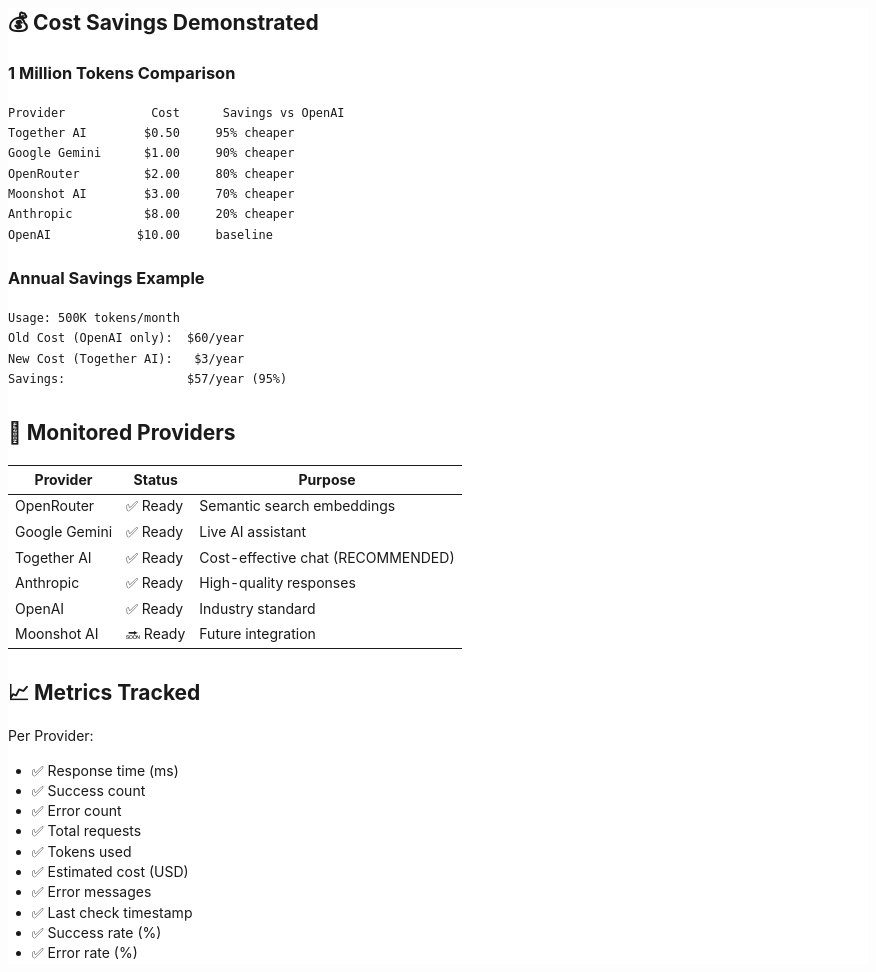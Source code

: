 ## 💰 Cost Savings Demonstrated

### 1 Million Tokens Comparison
```
Provider            Cost      Savings vs OpenAI
Together AI        $0.50     95% cheaper
Google Gemini      $1.00     90% cheaper
OpenRouter         $2.00     80% cheaper
Moonshot AI        $3.00     70% cheaper
Anthropic          $8.00     20% cheaper
OpenAI            $10.00     baseline
```

### Annual Savings Example
```
Usage: 500K tokens/month
Old Cost (OpenAI only):  $60/year
New Cost (Together AI):   $3/year
Savings:                 $57/year (95%)
```

## 🎯 Monitored Providers

| Provider | Status | Purpose |
|----------|--------|---------|
| OpenRouter | ✅ Ready | Semantic search embeddings |
| Google Gemini | ✅ Ready | Live AI assistant |
| Together AI | ✅ Ready | Cost-effective chat (RECOMMENDED) |
| Anthropic | ✅ Ready | High-quality responses |
| OpenAI | ✅ Ready | Industry standard |
| Moonshot AI | 🔜 Ready | Future integration |

## 📈 Metrics Tracked

Per Provider:
- ✅ Response time (ms)
- ✅ Success count
- ✅ Error count
- ✅ Total requests
- ✅ Tokens used
- ✅ Estimated cost (USD)
- ✅ Error messages
- ✅ Last check timestamp
- ✅ Success rate (%)
- ✅ Error rate (%)
